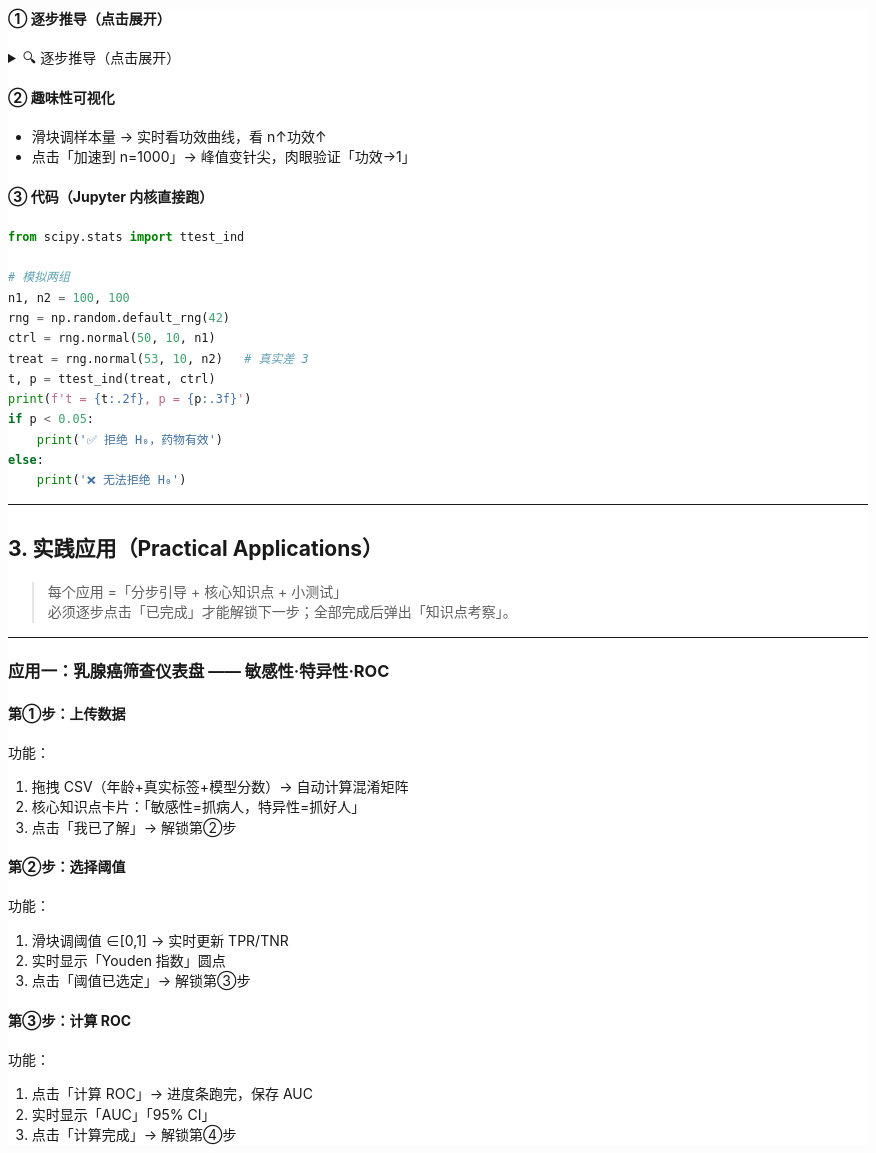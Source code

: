 #### ① 逐步推导（点击展开）
<details><summary>🔍 逐步推导（点击展开）</summary></details>

#### ② 趣味性可视化
- 滑块调样本量 → 实时看功效曲线，看 n↑功效↑
- 点击「加速到 n=1000」→ 峰值变针尖，肉眼验证「功效→1」

#### ③ 代码（Jupyter 内核直接跑）
```python
from scipy.stats import ttest_ind

# 模拟两组
n1, n2 = 100, 100
rng = np.random.default_rng(42)
ctrl = rng.normal(50, 10, n1)
treat = rng.normal(53, 10, n2)   # 真实差 3
t, p = ttest_ind(treat, ctrl)
print(f't = {t:.2f}, p = {p:.3f}')
if p < 0.05:
    print('✅ 拒绝 H₀，药物有效')
else:
    print('❌ 无法拒绝 H₀')
```

---

## 3. 实践应用（Practical Applications）

> 每个应用 =「分步引导 + 核心知识点 + 小测试」  
> 必须逐步点击「已完成」才能解锁下一步；全部完成后弹出「知识点考察」。

---

### 应用一：乳腺癌筛查仪表盘 —— 敏感性·特异性·ROC

#### 第①步：上传数据
功能：
1. 拖拽 CSV（年龄+真实标签+模型分数）→ 自动计算混淆矩阵
2. 核心知识点卡片：「敏感性=抓病人，特异性=抓好人」
3. 点击「我已了解」→ 解锁第②步

#### 第②步：选择阈值
功能：
1. 滑块调阈值 ∈[0,1] → 实时更新 TPR/TNR
2. 实时显示「Youden 指数」圆点
3. 点击「阈值已选定」→ 解锁第③步

#### 第③步：计算 ROC
功能：
1. 点击「计算 ROC」→ 进度条跑完，保存 AUC
2. 实时显示「AUC」「95% CI」
3. 点击「计算完成」→ 解锁第④步
